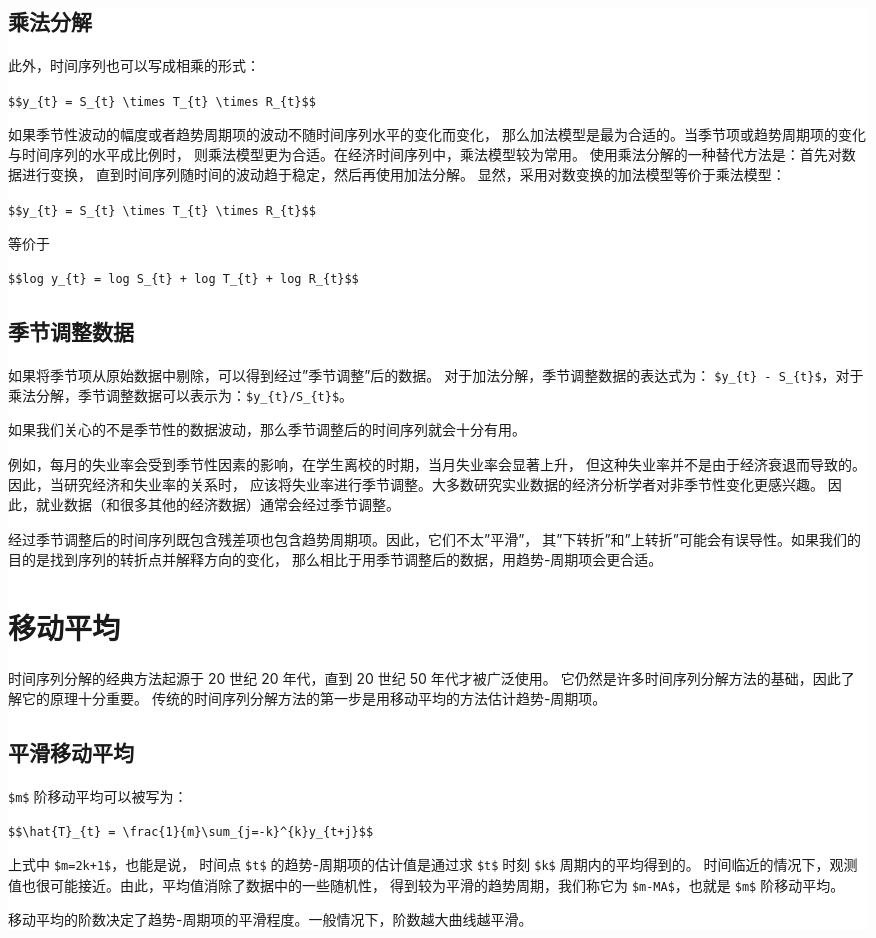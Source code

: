 ## 乘法分解

此外，时间序列也可以写成相乘的形式：

`$$y_{t} = S_{t} \times T_{t} \times R_{t}$$`

如果季节性波动的幅度或者趋势周期项的波动不随时间序列水平的变化而变化，
那么加法模型是最为合适的。当季节项或趋势周期项的变化与时间序列的水平成比例时，
则乘法模型更为合适。在经济时间序列中，乘法模型较为常用。
使用乘法分解的一种替代方法是：首先对数据进行变换，
直到时间序列随时间的波动趋于稳定，然后再使用加法分解。
显然，采用对数变换的加法模型等价于乘法模型：

`$$y_{t} = S_{t} \times T_{t} \times R_{t}$$`

等价于

`$$log y_{t} = log S_{t} + log T_{t} + log R_{t}$$`

## 季节调整数据

如果将季节项从原始数据中剔除，可以得到经过”季节调整”后的数据。
对于加法分解，季节调整数据的表达式为：
`$y_{t} - S_{t}$`，对于乘法分解，季节调整数据可以表示为：`$y_{t}/S_{t}$`。

如果我们关心的不是季节性的数据波动，那么季节调整后的时间序列就会十分有用。

例如，每月的失业率会受到季节性因素的影响，在学生离校的时期，当月失业率会显著上升，
但这种失业率并不是由于经济衰退而导致的。因此，当研究经济和失业率的关系时，
应该将失业率进行季节调整。大多数研究实业数据的经济分析学者对非季节性变化更感兴趣。
因此，就业数据（和很多其他的经济数据）通常会经过季节调整。

经过季节调整后的时间序列既包含残差项也包含趋势周期项。因此，它们不太”平滑”，
其”下转折”和”上转折”可能会有误导性。如果我们的目的是找到序列的转折点并解释方向的变化，
那么相比于用季节调整后的数据，用趋势-周期项会更合适。

# 移动平均

时间序列分解的经典方法起源于 20 世纪 20 年代，直到 20 世纪 50 年代才被广泛使用。
它仍然是许多时间序列分解方法的基础，因此了解它的原理十分重要。
传统的时间序列分解方法的第一步是用移动平均的方法估计趋势-周期项。

## 平滑移动平均

`$m$` 阶移动平均可以被写为：

`$$\hat{T}_{t} = \frac{1}{m}\sum_{j=-k}^{k}y_{t+j}$$`

上式中 `$m=2k+1$`，也能是说，
时间点 `$t$` 的趋势-周期项的估计值是通过求 `$t$` 时刻 `$k$` 周期内的平均得到的。
时间临近的情况下，观测值也很可能接近。由此，平均值消除了数据中的一些随机性，
得到较为平滑的趋势周期，我们称它为 `$m-MA$`，也就是 `$m$` 阶移动平均。

移动平均的阶数决定了趋势-周期项的平滑程度。一般情况下，阶数越大曲线越平滑。
